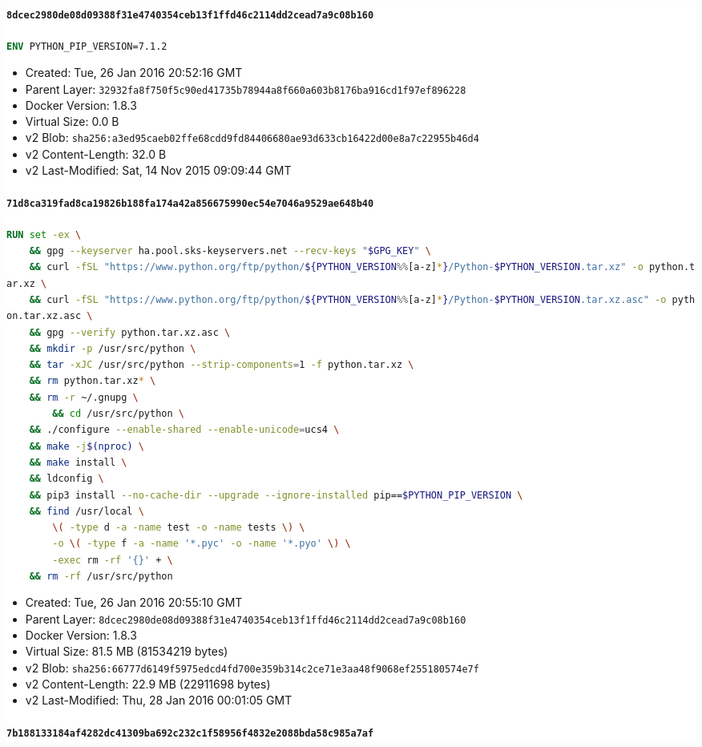 #### `8dcec2980de08d09388f31e4740354ceb13f1ffd46c2114dd2cead7a9c08b160`

```dockerfile
ENV PYTHON_PIP_VERSION=7.1.2
```

-	Created: Tue, 26 Jan 2016 20:52:16 GMT
-	Parent Layer: `32932fa8f750f5c90ed41735b78944a8f660a603b8176ba916cd1f97ef896228`
-	Docker Version: 1.8.3
-	Virtual Size: 0.0 B
-	v2 Blob: `sha256:a3ed95caeb02ffe68cdd9fd84406680ae93d633cb16422d00e8a7c22955b46d4`
-	v2 Content-Length: 32.0 B
-	v2 Last-Modified: Sat, 14 Nov 2015 09:09:44 GMT

#### `71d8ca319fad8ca19826b188fa174a42a856675990ec54e7046a9529ae648b40`

```dockerfile
RUN set -ex \
	&& gpg --keyserver ha.pool.sks-keyservers.net --recv-keys "$GPG_KEY" \
	&& curl -fSL "https://www.python.org/ftp/python/${PYTHON_VERSION%%[a-z]*}/Python-$PYTHON_VERSION.tar.xz" -o python.tar.xz \
	&& curl -fSL "https://www.python.org/ftp/python/${PYTHON_VERSION%%[a-z]*}/Python-$PYTHON_VERSION.tar.xz.asc" -o python.tar.xz.asc \
	&& gpg --verify python.tar.xz.asc \
	&& mkdir -p /usr/src/python \
	&& tar -xJC /usr/src/python --strip-components=1 -f python.tar.xz \
	&& rm python.tar.xz* \
	&& rm -r ~/.gnupg \
		&& cd /usr/src/python \
	&& ./configure --enable-shared --enable-unicode=ucs4 \
	&& make -j$(nproc) \
	&& make install \
	&& ldconfig \
	&& pip3 install --no-cache-dir --upgrade --ignore-installed pip==$PYTHON_PIP_VERSION \
	&& find /usr/local \
		\( -type d -a -name test -o -name tests \) \
		-o \( -type f -a -name '*.pyc' -o -name '*.pyo' \) \
		-exec rm -rf '{}' + \
	&& rm -rf /usr/src/python
```

-	Created: Tue, 26 Jan 2016 20:55:10 GMT
-	Parent Layer: `8dcec2980de08d09388f31e4740354ceb13f1ffd46c2114dd2cead7a9c08b160`
-	Docker Version: 1.8.3
-	Virtual Size: 81.5 MB (81534219 bytes)
-	v2 Blob: `sha256:66777d6149f5975edcd4fd700e359b314c2ce71e3aa48f9068ef255180574e7f`
-	v2 Content-Length: 22.9 MB (22911698 bytes)
-	v2 Last-Modified: Thu, 28 Jan 2016 00:01:05 GMT

#### `7b188133184af4282dc41309ba692c232c1f58956f4832e2088bda58c985a7af`
